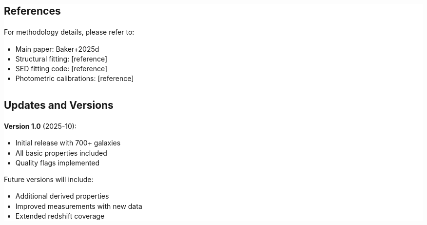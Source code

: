 ## References

For methodology details, please refer to:
- Main paper: Baker+2025d
- Structural fitting: [reference]
- SED fitting code: [reference]
- Photometric calibrations: [reference]

## Updates and Versions

**Version 1.0** (2025-10):
- Initial release with 700+ galaxies
- All basic properties included
- Quality flags implemented

Future versions will include:
- Additional derived properties
- Improved measurements with new data
- Extended redshift coverage
